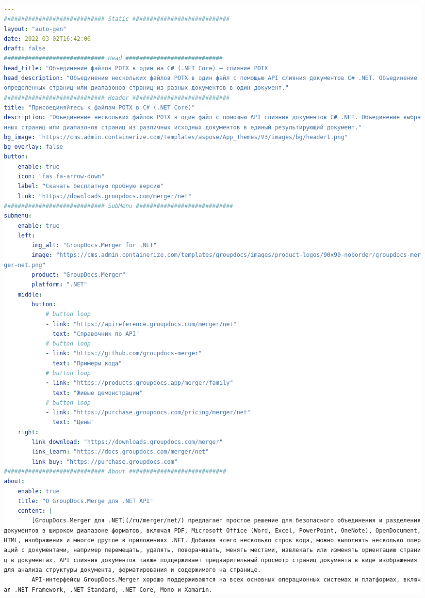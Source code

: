 ```yaml
---
############################# Static ############################
layout: "auto-gen"
date: 2022-03-02T16:42:06
draft: false
############################# Head ############################
head_title: "Объединение файлов POTX в один на C# (.NET Core) — слияние POTX"
head_description: "Объединение нескольких файлов POTX в один файл с помощью API слияния документов C# .NET. Объединение определенных страниц или диапазонов страниц из разных документов в один документ."
############################# Header ############################
title: "Присоединяйтесь к файлам POTX в C# (.NET Core)"
description: "Объединение нескольких файлов POTX в один файл с помощью API слияния документов C# .NET. Объединение выбранных страниц или диапазонов страниц из различных исходных документов в единый результирующий документ."
bg_image: "https://cms.admin.containerize.com/templates/aspose/App_Themes/V3/images/bg/header1.png"
bg_overlay: false
button:
    enable: true
    icon: "fas fa-arrow-down"
    label: "Скачать бесплатную пробную версию"
    link: "https://downloads.groupdocs.com/merger/net"
############################# SubMenu ############################
submenu:
    enable: true
    left:
        img_alt: "GroupDocs.Merger for .NET"
        image: "https://cms.admin.containerize.com/templates/groupdocs/images/product-logos/90x90-noborder/groupdocs-merger-net.png"
        product: "GroupDocs.Merger"
        platform: ".NET"
    middle:
        button:
            # button loop
            - link: "https://apireference.groupdocs.com/merger/net"
              text: "Справочник по API"
            # button loop
            - link: "https://github.com/groupdocs-merger"
              text: "Примеры кода"
            # button loop
            - link: "https://products.groupdocs.app/merger/family"
              text: "Живые демонстрации"
            # button loop
            - link: "https://purchase.groupdocs.com/pricing/merger/net"
              text: "Цены"
    right:
        link_download: "https://downloads.groupdocs.com/merger"
        link_learn: "https://docs.groupdocs.com/merger/net"
        link_buy: "https://purchase.groupdocs.com"
############################# About ############################
about:
    enable: true
    title: "О GroupDocs.Merge для .NET API"
    content: |
        [GroupDocs.Merger для .NET](/ru/merger/net/) предлагает простое решение для безопасного объединения и разделения документов в широком диапазоне форматов, включая PDF, Microsoft Office (Word, Excel, PowerPoint, OneNote), OpenDocument, HTML, изображения и многое другое в приложениях .NET. Добавив всего несколько строк кода, можно выполнять несколько операций с документами, например перемещать, удалять, поворачивать, менять местами, извлекать или изменять ориентацию страниц в документах. API слияния документов также поддерживает предварительный просмотр страниц документа в виде изображения для анализа структуры документа, форматирования и содержимого на странице.
        API-интерфейсы GroupDocs.Merger хорошо поддерживаются на всех основных операционных системах и платформах, включая .NET Framework, .NET Standard, .NET Core, Mono и Xamarin.
```